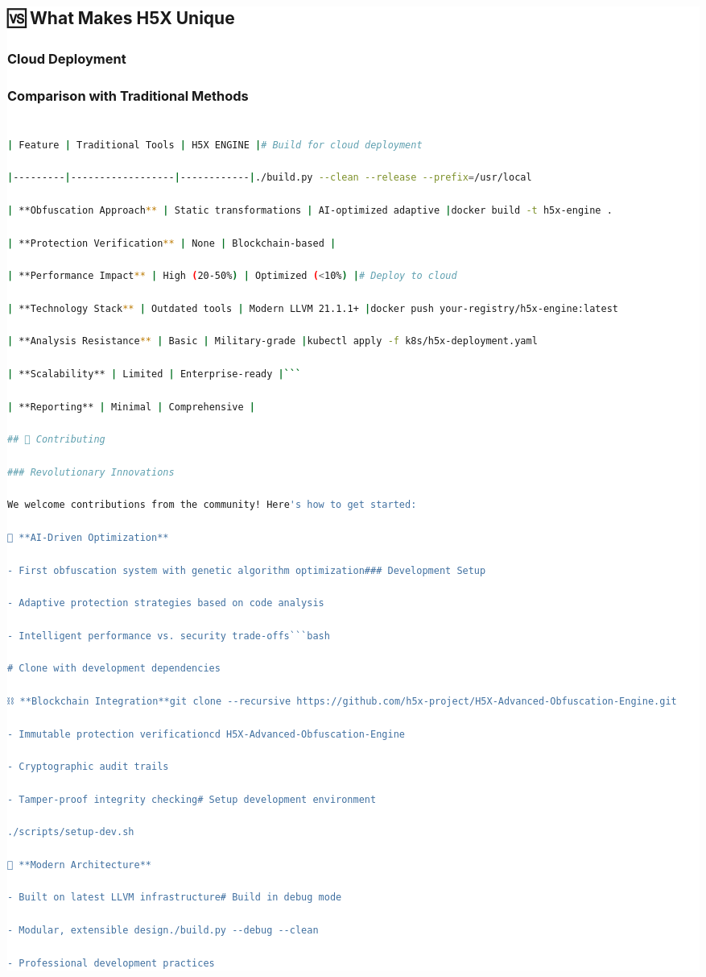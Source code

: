 ## 🆚 What Makes H5X Unique

### Cloud Deployment

### Comparison with Traditional Methods

```bash

| Feature | Traditional Tools | H5X ENGINE |# Build for cloud deployment

|---------|------------------|------------|./build.py --clean --release --prefix=/usr/local

| **Obfuscation Approach** | Static transformations | AI-optimized adaptive |docker build -t h5x-engine .

| **Protection Verification** | None | Blockchain-based |

| **Performance Impact** | High (20-50%) | Optimized (<10%) |# Deploy to cloud

| **Technology Stack** | Outdated tools | Modern LLVM 21.1.1+ |docker push your-registry/h5x-engine:latest

| **Analysis Resistance** | Basic | Military-grade |kubectl apply -f k8s/h5x-deployment.yaml

| **Scalability** | Limited | Enterprise-ready |```

| **Reporting** | Minimal | Comprehensive |

## 🤝 Contributing

### Revolutionary Innovations

We welcome contributions from the community! Here's how to get started:

🧠 **AI-Driven Optimization**

- First obfuscation system with genetic algorithm optimization### Development Setup

- Adaptive protection strategies based on code analysis

- Intelligent performance vs. security trade-offs```bash

# Clone with development dependencies

⛓️ **Blockchain Integration**git clone --recursive https://github.com/h5x-project/H5X-Advanced-Obfuscation-Engine.git

- Immutable protection verificationcd H5X-Advanced-Obfuscation-Engine

- Cryptographic audit trails

- Tamper-proof integrity checking# Setup development environment

./scripts/setup-dev.sh

🚀 **Modern Architecture**

- Built on latest LLVM infrastructure# Build in debug mode

- Modular, extensible design./build.py --debug --clean

- Professional development practices

```
